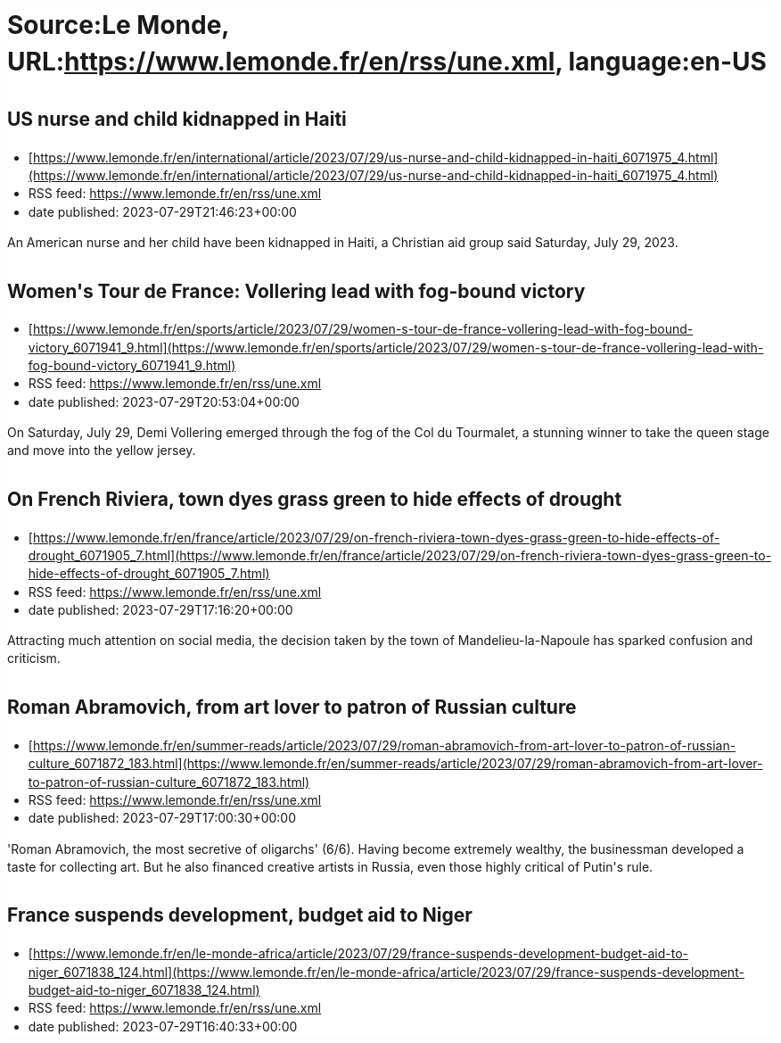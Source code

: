 # Source:Le Monde, URL:https://www.lemonde.fr/en/rss/une.xml, language:en-US

## US nurse and child kidnapped in Haiti
 - [https://www.lemonde.fr/en/international/article/2023/07/29/us-nurse-and-child-kidnapped-in-haiti_6071975_4.html](https://www.lemonde.fr/en/international/article/2023/07/29/us-nurse-and-child-kidnapped-in-haiti_6071975_4.html)
 - RSS feed: https://www.lemonde.fr/en/rss/une.xml
 - date published: 2023-07-29T21:46:23+00:00

An American nurse and her child have been kidnapped in Haiti, a Christian aid group said Saturday, July 29, 2023.

## Women's Tour de France: Vollering lead with fog-bound victory
 - [https://www.lemonde.fr/en/sports/article/2023/07/29/women-s-tour-de-france-vollering-lead-with-fog-bound-victory_6071941_9.html](https://www.lemonde.fr/en/sports/article/2023/07/29/women-s-tour-de-france-vollering-lead-with-fog-bound-victory_6071941_9.html)
 - RSS feed: https://www.lemonde.fr/en/rss/une.xml
 - date published: 2023-07-29T20:53:04+00:00

On Saturday, July 29, Demi Vollering emerged through the fog of the Col du Tourmalet, a stunning winner to take the queen stage and move into the yellow jersey.

## On French Riviera, town dyes grass green to hide effects of drought
 - [https://www.lemonde.fr/en/france/article/2023/07/29/on-french-riviera-town-dyes-grass-green-to-hide-effects-of-drought_6071905_7.html](https://www.lemonde.fr/en/france/article/2023/07/29/on-french-riviera-town-dyes-grass-green-to-hide-effects-of-drought_6071905_7.html)
 - RSS feed: https://www.lemonde.fr/en/rss/une.xml
 - date published: 2023-07-29T17:16:20+00:00

Attracting much attention on social media, the decision taken by the town of Mandelieu-la-Napoule has sparked confusion and criticism.

## Roman Abramovich, from art lover to patron of Russian culture
 - [https://www.lemonde.fr/en/summer-reads/article/2023/07/29/roman-abramovich-from-art-lover-to-patron-of-russian-culture_6071872_183.html](https://www.lemonde.fr/en/summer-reads/article/2023/07/29/roman-abramovich-from-art-lover-to-patron-of-russian-culture_6071872_183.html)
 - RSS feed: https://www.lemonde.fr/en/rss/une.xml
 - date published: 2023-07-29T17:00:30+00:00

'Roman Abramovich, the most secretive of oligarchs' (6/6). Having become extremely wealthy, the businessman developed a taste for collecting art. But he also financed creative artists in Russia, even those highly critical of Putin's rule.

## France suspends development, budget aid to Niger
 - [https://www.lemonde.fr/en/le-monde-africa/article/2023/07/29/france-suspends-development-budget-aid-to-niger_6071838_124.html](https://www.lemonde.fr/en/le-monde-africa/article/2023/07/29/france-suspends-development-budget-aid-to-niger_6071838_124.html)
 - RSS feed: https://www.lemonde.fr/en/rss/une.xml
 - date published: 2023-07-29T16:40:33+00:00
